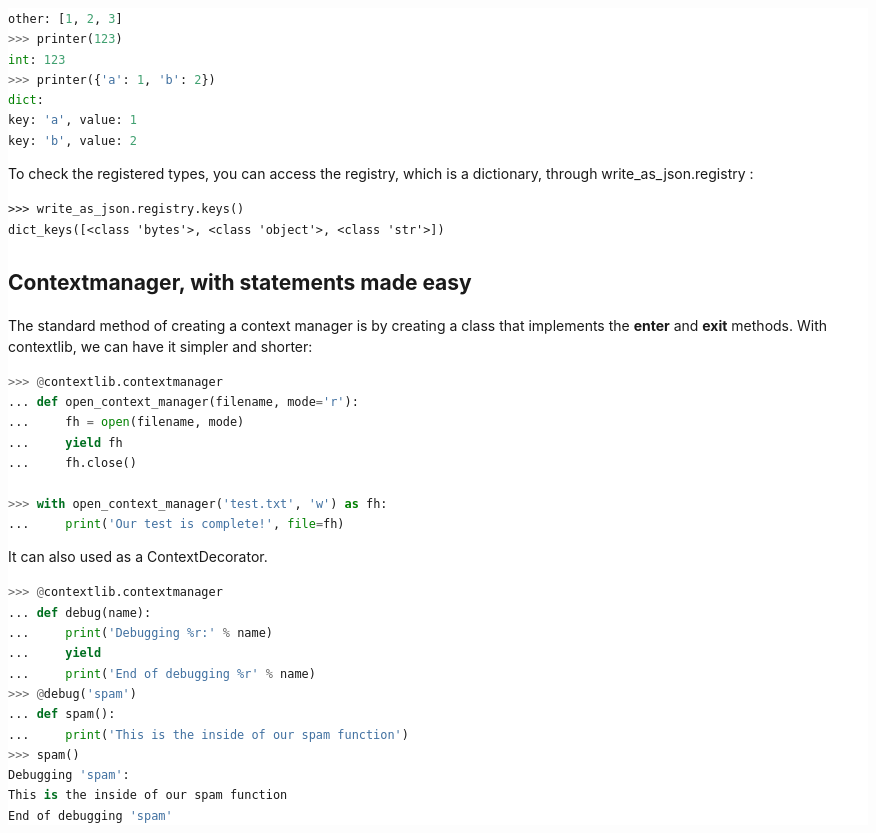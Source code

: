 ```python
other: [1, 2, 3]
>>> printer(123)
int: 123
>>> printer({'a': 1, 'b': 2})
dict:
key: 'a', value: 1
key: 'b', value: 2
```
To check the registered types, you can access the registry, which is a dictionary,
through write_as_json.registry :

    >>> write_as_json.registry.keys()
    dict_keys([<class 'bytes'>, <class 'object'>, <class 'str'>])

## Contextmanager, with statements made easy
The standard method of creating a context manager is by creating a class that implements the __enter__ and __exit__ methods. With contextlib, we can have it simpler and shorter:
```python
>>> @contextlib.contextmanager
... def open_context_manager(filename, mode='r'):
...     fh = open(filename, mode)
...     yield fh
...     fh.close()

>>> with open_context_manager('test.txt', 'w') as fh:
...     print('Our test is complete!', file=fh)
```

It can also used as a ContextDecorator.
```python
>>> @contextlib.contextmanager
... def debug(name):
...     print('Debugging %r:' % name)
...     yield
...     print('End of debugging %r' % name)
>>> @debug('spam')
... def spam():
...     print('This is the inside of our spam function')
>>> spam()
Debugging 'spam':
This is the inside of our spam function
End of debugging 'spam'
```